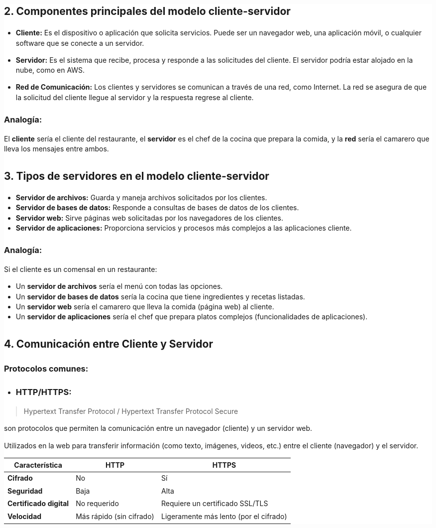 ## 2. **Componentes principales del modelo cliente-servidor**

- **Cliente:** Es el dispositivo o aplicación que solicita servicios. Puede ser un navegador web, una aplicación móvil, o cualquier software que se conecte a un servidor.
  
- **Servidor:** Es el sistema que recibe, procesa y responde a las solicitudes del cliente. El servidor podría estar alojado en la nube, como en AWS.

- **Red de Comunicación:** Los clientes y servidores se comunican a través de una red, como Internet. La red se asegura de que la solicitud del cliente llegue al servidor y la respuesta regrese al cliente.

### Analogía:
El **cliente** sería el cliente del restaurante, 
el **servidor** es el chef de la cocina que prepara la comida, y la **red** sería el camarero que lleva los mensajes entre ambos.


## 3. **Tipos de servidores en el modelo cliente-servidor**

- **Servidor de archivos:** Guarda y maneja archivos solicitados por los clientes.
- **Servidor de bases de datos:** Responde a consultas de bases de datos de los clientes.
- **Servidor web:** Sirve páginas web solicitadas por los navegadores de los clientes.
- **Servidor de aplicaciones:** Proporciona servicios y procesos más complejos a las aplicaciones cliente.

### Analogía:
Si el cliente es un comensal en un restaurante:
- Un **servidor de archivos** sería el menú con todas las opciones.
- Un **servidor de bases de datos** sería la cocina que tiene ingredientes y recetas listadas.
- Un **servidor web** sería el camarero que lleva la comida (página web) al cliente.
- Un **servidor de aplicaciones** sería el chef que prepara platos complejos (funcionalidades de aplicaciones).

## 4. **Comunicación entre Cliente y Servidor**

### Protocolos comunes:
- ### **HTTP/HTTPS:** 
> Hypertext Transfer Protocol / Hypertext Transfer Protocol Secure 

son protocolos que permiten la comunicación entre un navegador (cliente) y un servidor web.

Utilizados en la web para transferir información (como texto, imágenes, videos, etc.) entre el cliente (navegador) y el servidor.

| Característica         | HTTP                          | HTTPS                          |
|------------------------|-------------------------------|--------------------------------|
| **Cifrado**            | No                           | Sí                            |
| **Seguridad**          | Baja                         | Alta                          |
| **Certificado digital**| No requerido                 | Requiere un certificado SSL/TLS|
| **Velocidad**          | Más rápido (sin cifrado)     | Ligeramente más lento (por el cifrado) |
